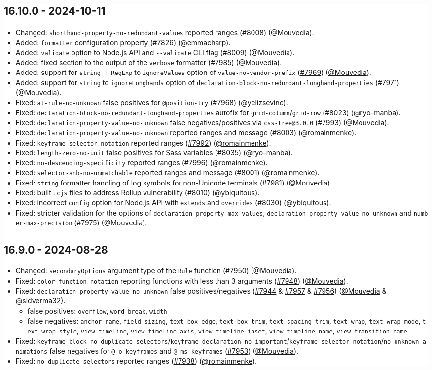 ## 16.10.0 - 2024-10-11

- Changed: `shorthand-property-no-redundant-values` reported ranges ([#8008](https://github.com/stylelint/stylelint/pull/8008)) ([@Mouvedia](https://github.com/Mouvedia)).
- Added: `formatter` configuration property ([#7826](https://github.com/stylelint/stylelint/pull/7826)) ([@emmacharp](https://github.com/emmacharp)).
- Added: `validate` option to Node.js API and `--validate` CLI flag ([#8009](https://github.com/stylelint/stylelint/pull/8009)) ([@Mouvedia](https://github.com/Mouvedia)).
- Added: fixed section to the output of the `verbose` formatter ([#7985](https://github.com/stylelint/stylelint/pull/7985)) ([@Mouvedia](https://github.com/Mouvedia)).
- Added: support for `string | RegExp` to `ignoreValues` option of `value-no-vendor-prefix` ([#7969](https://github.com/stylelint/stylelint/pull/7969)) ([@Mouvedia](https://github.com/Mouvedia)).
- Added: support for `string` to `ignoreLonghands` option of `declaration-block-no-redundant-longhand-properties` ([#7971](https://github.com/stylelint/stylelint/pull/7971)) ([@Mouvedia](https://github.com/Mouvedia)).
- Fixed: `at-rule-no-unknown` false positives for `@position-try` ([#7968](https://github.com/stylelint/stylelint/pull/7968)) ([@yelizsevinc](https://github.com/yelizsevinc)).
- Fixed: `declaration-block-no-redundant-longhand-properties` autofix for `grid-column`/`grid-row` ([#8023](https://github.com/stylelint/stylelint/pull/8023)) ([@ryo-manba](https://github.com/ryo-manba)).
- Fixed: `declaration-property-value-no-unknown` false negatives/positives via [`css-tree@3.0.0`](https://github.com/csstree/csstree/releases/tag/v3.0.0) ([#7993](https://github.com/stylelint/stylelint/pull/7993)) ([@Mouvedia](https://github.com/Mouvedia)).
- Fixed: `declaration-property-value-no-unknown` reported ranges and message ([#8003](https://github.com/stylelint/stylelint/pull/8003)) ([@romainmenke](https://github.com/romainmenke)).
- Fixed: `keyframe-selector-notation` reported ranges ([#7992](https://github.com/stylelint/stylelint/pull/7992)) ([@romainmenke](https://github.com/romainmenke)).
- Fixed: `length-zero-no-unit` false positives for Sass variables ([#8035](https://github.com/stylelint/stylelint/pull/8035)) ([@ryo-manba](https://github.com/ryo-manba)).
- Fixed: `no-descending-specificity` reported ranges ([#7996](https://github.com/stylelint/stylelint/pull/7996)) ([@romainmenke](https://github.com/romainmenke)).
- Fixed: `selector-anb-no-unmatchable` reported ranges and message ([#8001](https://github.com/stylelint/stylelint/pull/8001)) ([@romainmenke](https://github.com/romainmenke)).
- Fixed: `string` formatter handling of log symbols for non-Unicode terminals ([#7981](https://github.com/stylelint/stylelint/pull/7981)) ([@Mouvedia](https://github.com/Mouvedia)).
- Fixed: built `.cjs` files to address Rollup vulnerability ([#8010](https://github.com/stylelint/stylelint/pull/8010)) ([@ybiquitous](https://github.com/ybiquitous)).
- Fixed: incorrect `config` option for Node.js API with `extends` and `overrides` ([#8030](https://github.com/stylelint/stylelint/pull/8030)) ([@ybiquitous](https://github.com/ybiquitous)).
- Fixed: stricter validation for the options of `declaration-property-max-values`, `declaration-property-value-no-unknown` and `number-max-precision` ([#7975](https://github.com/stylelint/stylelint/pull/7975)) ([@Mouvedia](https://github.com/Mouvedia)).

## 16.9.0 - 2024-08-28

- Changed: `secondaryOptions` argument type of the `Rule` function ([#7950](https://github.com/stylelint/stylelint/pull/7950)) ([@Mouvedia](https://github.com/Mouvedia)).
- Fixed: `color-function-notation` reporting functions with less than 3 arguments ([#7948](https://github.com/stylelint/stylelint/pull/7948)) ([@Mouvedia](https://github.com/Mouvedia)).
- Fixed: `declaration-property-value-no-unknown` false positives/negatives ([#7944](https://github.com/stylelint/stylelint/pull/7944) & [#7957](https://github.com/stylelint/stylelint/pull/7957) & [#7956](https://github.com/stylelint/stylelint/pull/7956)) ([@Mouvedia](https://github.com/Mouvedia) & [@sidverma32](https://github.com/sidverma32)).
  - false positives: `overflow`, `word-break`, `width`
  - false negatives: `anchor-name`, `field-sizing`, `text-box-edge`, `text-box-trim`, `text-spacing-trim`, `text-wrap`, `text-wrap-mode`, `text-wrap-style`, `view-timeline`, `view-timeline-axis`, `view-timeline-inset`, `view-timeline-name`, `view-transition-name`
- Fixed: `keyframe-block-no-duplicate-selectors`/`keyframe-declaration-no-important`/`keyframe-selector-notation`/`no-unknown-animations` false negatives for `@-o-keyframes` and `@-ms-keyframes` ([#7953](https://github.com/stylelint/stylelint/pull/7953)) ([@Mouvedia](https://github.com/Mouvedia)).
- Fixed: `no-duplicate-selectors` reported ranges ([#7938](https://github.com/stylelint/stylelint/pull/7938)) ([@romainmenke](https://github.com/romainmenke)).